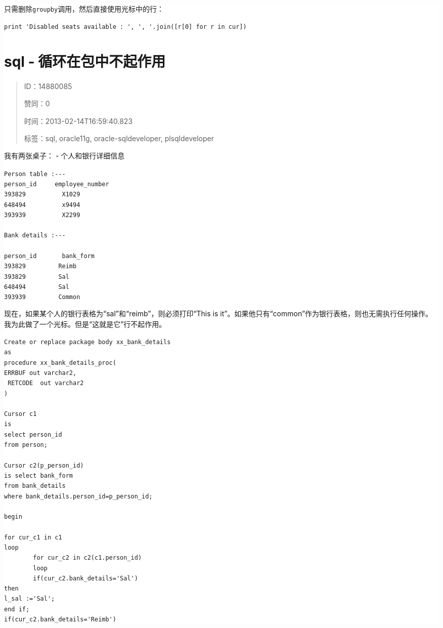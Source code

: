 只需删除`groupby`调用，然后直接使用光标中的行：

```
print 'Disabled seats available : ', ', '.join([r[0] for r in cur]) 
```

# sql - 循环在包中不起作用

> ID：14880085
> 
> 赞同：0
> 
> 时间：2013-02-14T16:59:40.823
> 
> 标签：sql, oracle11g, oracle-sqldeveloper, plsqldeveloper

我有两张桌子： - 个人和银行详细信息

```
Person table :---
person_id     employee_number
393829          X1029
648494          x9494
393939          X2299

Bank details :---

person_id       bank_form
393829         Reimb
393829         Sal
648494         Sal
393939         Common 
```

现在，如果某个人的银行表格为“sal”和“reimb”，则必须打印“This is it”。如果他只有“common”作为银行表格，则也无需执行任何操作。我为此做了一个光标。但是“这就是它”行不起作用。

```
Create or replace package body xx_bank_details
as 
procedure xx_bank_details_proc( 
ERRBUF out varchar2,
 RETCODE  out varchar2
)

Cursor c1
is 
select person_id
from person;

Cursor c2(p_person_id)
is select bank_form
from bank_details
where bank_details.person_id=p_person_id;

begin

for cur_c1 in c1
loop
        for cur_c2 in c2(c1.person_id)
        loop
        if(cur_c2.bank_details='Sal')
then
l_sal :='Sal';
end if;
if(cur_c2.bank_details='Reimb')
```